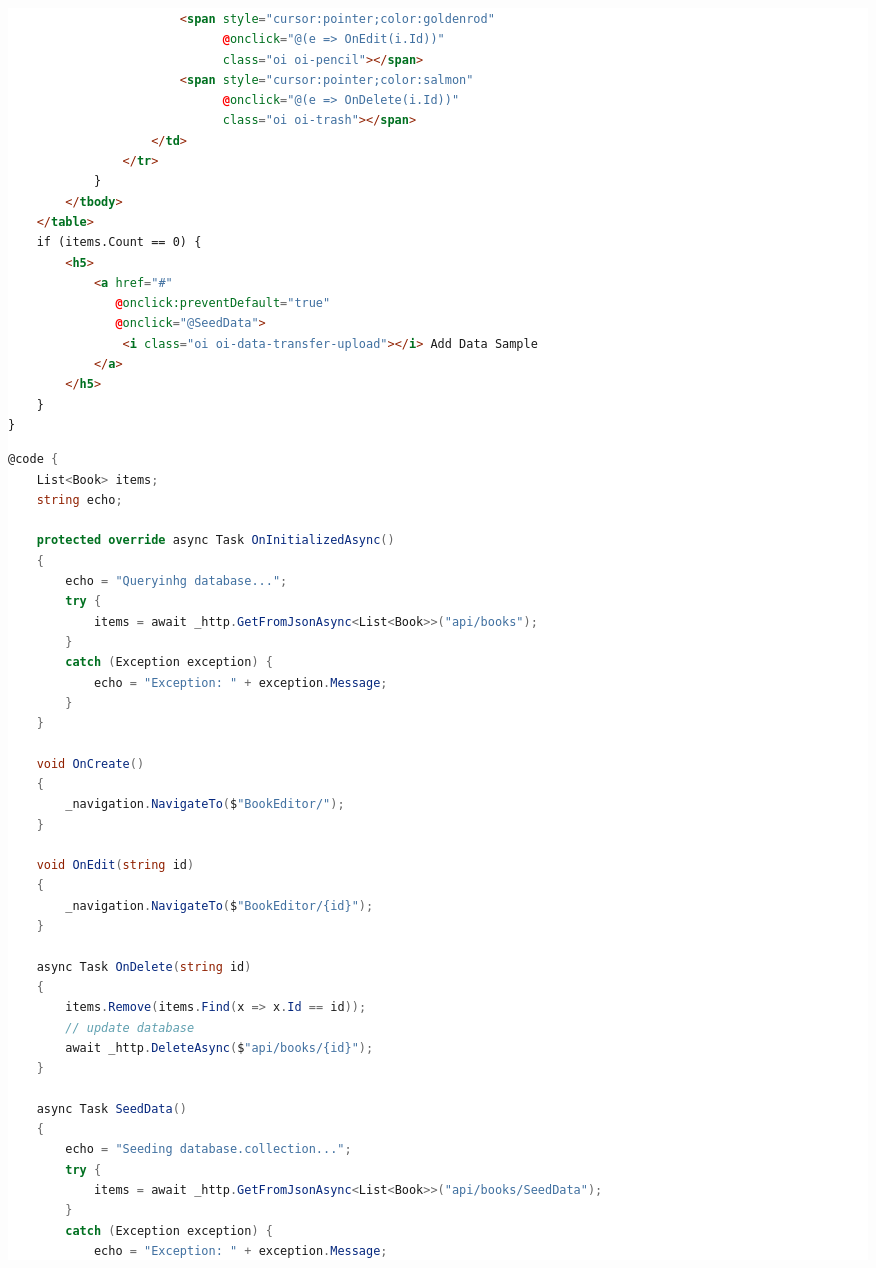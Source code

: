 ```html
                        <span style="cursor:pointer;color:goldenrod"
                              @onclick="@(e => OnEdit(i.Id))"
                              class="oi oi-pencil"></span>
                        <span style="cursor:pointer;color:salmon"
                              @onclick="@(e => OnDelete(i.Id))"
                              class="oi oi-trash"></span>
                    </td>
                </tr>
            }
        </tbody>
    </table>
    if (items.Count == 0) {
        <h5>
            <a href="#"
               @onclick:preventDefault="true"
               @onclick="@SeedData">
                <i class="oi oi-data-transfer-upload"></i> Add Data Sample
            </a>
        </h5>
    }
}
```

```csharp
@code {
    List<Book> items;
    string echo;

    protected override async Task OnInitializedAsync()
    {
        echo = "Queryinhg database...";
        try {
            items = await _http.GetFromJsonAsync<List<Book>>("api/books");
        }
        catch (Exception exception) {
            echo = "Exception: " + exception.Message;
        }
    }

    void OnCreate()
    {
        _navigation.NavigateTo($"BookEditor/");
    }

    void OnEdit(string id)
    {
        _navigation.NavigateTo($"BookEditor/{id}");
    }

    async Task OnDelete(string id)
    {
        items.Remove(items.Find(x => x.Id == id));
        // update database
        await _http.DeleteAsync($"api/books/{id}");
    }

    async Task SeedData()
    {
        echo = "Seeding database.collection...";
        try {
            items = await _http.GetFromJsonAsync<List<Book>>("api/books/SeedData");
        }
        catch (Exception exception) {
            echo = "Exception: " + exception.Message;
```